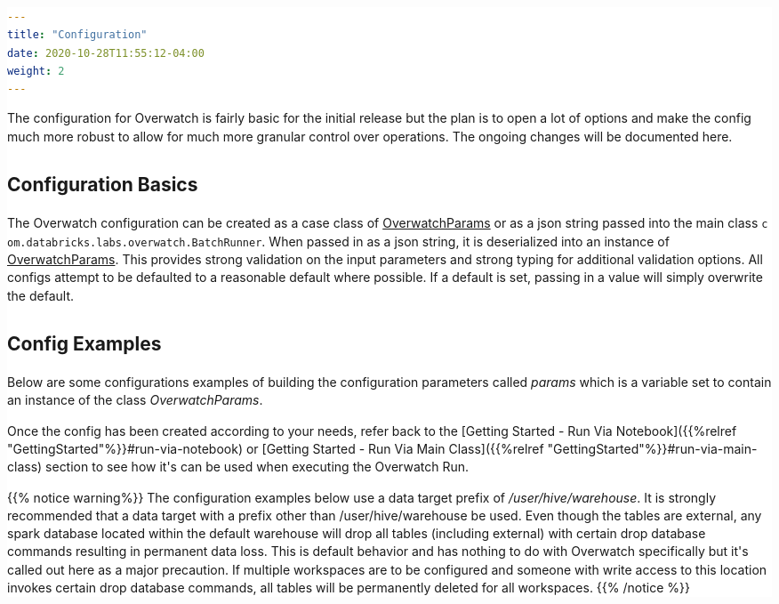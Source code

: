 ```yaml
---
title: "Configuration"
date: 2020-10-28T11:55:12-04:00
weight: 2
---
```


The configuration for Overwatch is fairly basic for the initial release but the plan is to open a lot of options
and make the config much more robust to allow for much more granular control over operations. The ongoing changes
will be documented here.

## Configuration Basics
The Overwatch configuration can be created as a case class of [OverwatchParams](#overwatchparams) or as a json string passed into
the main class `com.databricks.labs.overwatch.BatchRunner`. When passed in as a json string, it is 
deserialized into an instance of [OverwatchParams](#overwatchparams). This provides strong validation on the input parameters
and strong typing for additional validation options. All configs attempt to be defaulted to a reasonable default
where possible. If a default is set, passing in a value will simply overwrite the default.

## Config Examples
Below are some configurations examples of building the configuration parameters called *params* which is a variable
set to contain an instance of the class *OverwatchParams*.

Once the config has been created according to your needs, refer back to the 
[Getting Started - Run Via Notebook]({{%relref "GettingStarted"%}}#run-via-notebook) or
[Getting Started - Run Via Main Class]({{%relref "GettingStarted"%}}#run-via-main-class) section to see how it's can be used
when executing the Overwatch Run.

{{% notice warning%}}
The configuration examples below use a data target prefix of */user/hive/warehouse*. It is strongly recommended that
a data target with a prefix other than /user/hive/warehouse be used. Even though the tables are external, any 
spark database located within the default warehouse will drop all tables (including external) with certain drop database
commands resulting in permanent data loss. This is default behavior and has nothing to do with Overwatch specifically
but it's called out here as a major precaution. If multiple workspaces are to be configured and someone with write 
access to this location invokes certain drop database commands, all tables will be permanently deleted for all 
workspaces.
{{% /notice %}}
